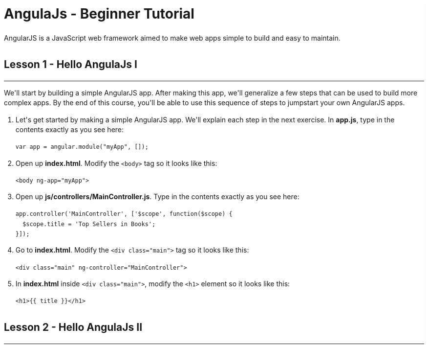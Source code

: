 # AngulaJs - Beginner Tutorial

AngularJS is a JavaScript web framework aimed to make web apps simple to build and easy to maintain.

## Lesson 1 - Hello AngulaJs I
---

We'll start by building a simple AngularJS app. After making this app, we'll generalize a few steps that can be used to build more complex apps.
By the end of this course, you'll be able to use this sequence of steps to jumpstart your own AngularJS apps.

1. Let's get started by making a simple AngularJS app. We'll explain each step in the next exercise.
   In **app.js**, type in the contents exactly as you see here:


    ```
    var app = angular.module("myApp", []);
    ```

2. Open up **index.html**. Modify the `<body>` tag so it looks like this:


    ```
    <body ng-app="myApp">
    ```

3. Open up **js/controllers/MainController.js**. Type in the contents exactly as you see here:


    ```
    app.controller('MainController', ['$scope', function($scope) {
      $scope.title = 'Top Sellers in Books';
    }]);
    ```

4. Go to **index.html**. Modify the `<div class="main">` tag so it looks like this:


    ```
    <div class="main" ng-controller="MainController">
    ```

5. In **index.html** inside `<div class="main">`, modify the `<h1>` element so it looks like this:


    ```
    <h1>{{ title }}</h1>
    ```


## Lesson 2 - Hello AngulaJs II
---
